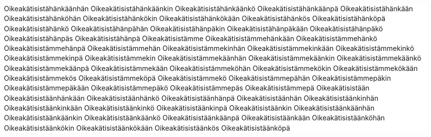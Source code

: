Oikeakätisistähänkäänhän
Oikeakätisistähänkäänkin
Oikeakätisistähänkäänkö
Oikeakätisistähänkäänpä
Oikeakätisistähänkään
Oikeakätisistähänköhän
Oikeakätisistähänkökin
Oikeakätisistähänkökään
Oikeakätisistähänkös
Oikeakätisistähänköpä
Oikeakätisistähänkö
Oikeakätisistähänpähän
Oikeakätisistähänpäkin
Oikeakätisistähänpäkään
Oikeakätisistähänpäkö
Oikeakätisistähänpäs
Oikeakätisistähänpä
Oikeakätisistämme
Oikeakätisistämmehänkään
Oikeakätisistämmehänkö
Oikeakätisistämmehänpä
Oikeakätisistämmehän
Oikeakätisistämmekinhän
Oikeakätisistämmekinkään
Oikeakätisistämmekinkö
Oikeakätisistämmekinpä
Oikeakätisistämmekin
Oikeakätisistämmekäänhän
Oikeakätisistämmekäänkin
Oikeakätisistämmekäänkö
Oikeakätisistämmekäänpä
Oikeakätisistämmekään
Oikeakätisistämmeköhän
Oikeakätisistämmekökin
Oikeakätisistämmekökään
Oikeakätisistämmekös
Oikeakätisistämmeköpä
Oikeakätisistämmekö
Oikeakätisistämmepähän
Oikeakätisistämmepäkin
Oikeakätisistämmepäkään
Oikeakätisistämmepäkö
Oikeakätisistämmepäs
Oikeakätisistämmepä
Oikeakätisistään
Oikeakätisistäänhänkään
Oikeakätisistäänhänkö
Oikeakätisistäänhänpä
Oikeakätisistäänhän
Oikeakätisistäänkinhän
Oikeakätisistäänkinkään
Oikeakätisistäänkinkö
Oikeakätisistäänkinpä
Oikeakätisistäänkin
Oikeakätisistäänkäänhän
Oikeakätisistäänkäänkin
Oikeakätisistäänkäänkö
Oikeakätisistäänkäänpä
Oikeakätisistäänkään
Oikeakätisistäänköhän
Oikeakätisistäänkökin
Oikeakätisistäänkökään
Oikeakätisistäänkös
Oikeakätisistäänköpä